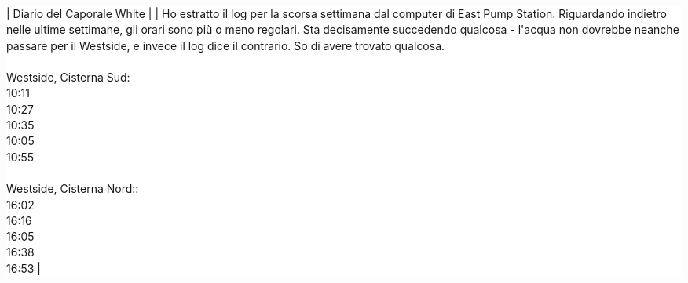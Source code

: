| Diario del Caporale White                                                           |                                       | Ho estratto il log per la scorsa settimana dal computer di East Pump Station. Riguardando indietro nelle ultime settimane, gli orari sono più o meno regolari. Sta decisamente succedendo qualcosa - l'acqua non dovrebbe neanche passare per il Westside, e invece il log dice il contrario. So di avere trovato qualcosa. <br><br>Westside, Cisterna Sud:<br>10:11<br>10:27<br>10:35<br>10:05<br>10:55<br><br>Westside, Cisterna Nord::<br>16:02<br>16:16<br>16:05<br>16:38<br>16:53                                                                                                                                                                                                                                                                                                                                                                                                                                                                                                                                                                                                                                                                                                                                                                                                                                                                                                                                                                                                                                                                                                                                                                                                                                                                                                                                                                                                                                                                                                                                                                                                                                                                                                                                                                                                                                                                                                                                                                                                                                                                                                                                                                                                                                                                                                                                                                                                                                                                                                                                                                                                                                                                                                                                                                                                                                                                                                                                                                                                                                                                                                                                                                                                                          |